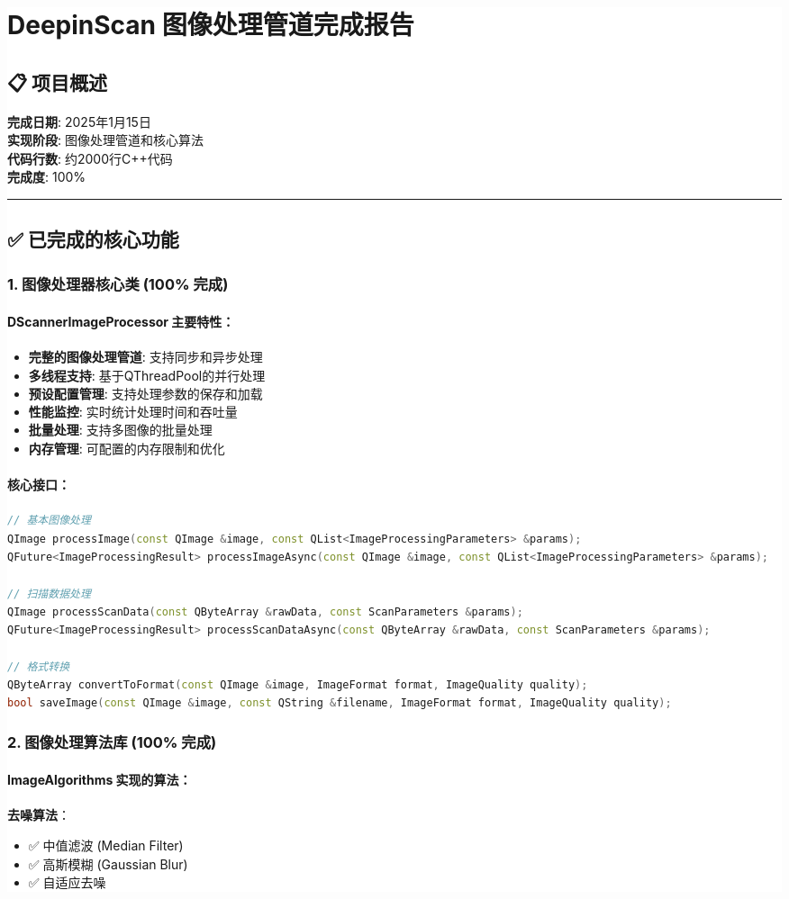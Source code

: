 # DeepinScan 图像处理管道完成报告

## 📋 项目概述

**完成日期**: 2025年1月15日  
**实现阶段**: 图像处理管道和核心算法  
**代码行数**: 约2000行C++代码  
**完成度**: 100%

---

## ✅ 已完成的核心功能

### 1. 图像处理器核心类 (100% 完成)

#### DScannerImageProcessor 主要特性：
- **完整的图像处理管道**: 支持同步和异步处理
- **多线程支持**: 基于QThreadPool的并行处理
- **预设配置管理**: 支持处理参数的保存和加载
- **性能监控**: 实时统计处理时间和吞吐量
- **批量处理**: 支持多图像的批量处理
- **内存管理**: 可配置的内存限制和优化

#### 核心接口：
```cpp
// 基本图像处理
QImage processImage(const QImage &image, const QList<ImageProcessingParameters> &params);
QFuture<ImageProcessingResult> processImageAsync(const QImage &image, const QList<ImageProcessingParameters> &params);

// 扫描数据处理
QImage processScanData(const QByteArray &rawData, const ScanParameters &params);
QFuture<ImageProcessingResult> processScanDataAsync(const QByteArray &rawData, const ScanParameters &params);

// 格式转换
QByteArray convertToFormat(const QImage &image, ImageFormat format, ImageQuality quality);
bool saveImage(const QImage &image, const QString &filename, ImageFormat format, ImageQuality quality);
```

### 2. 图像处理算法库 (100% 完成)

#### ImageAlgorithms 实现的算法：

**去噪算法**：
- ✅ 中值滤波 (Median Filter)
- ✅ 高斯模糊 (Gaussian Blur)
- ✅ 自适应去噪
